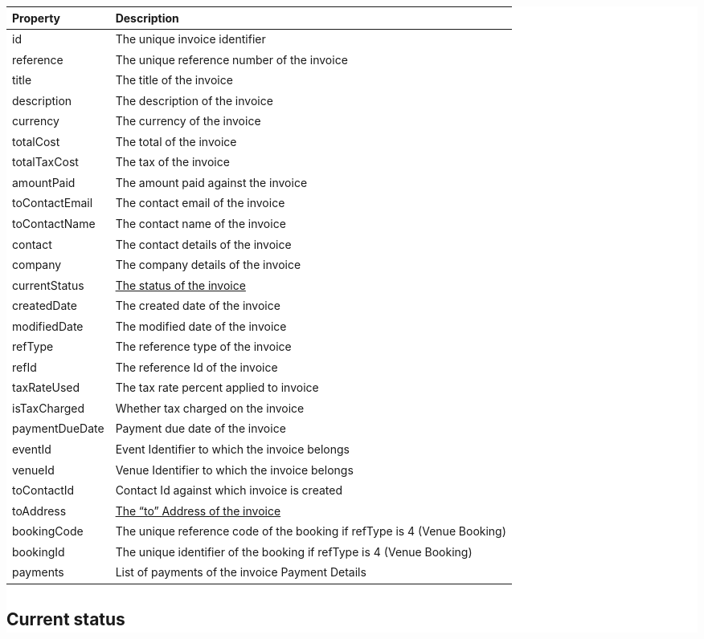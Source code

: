 | Property | Description |
| :--- | :--- |
| id | The unique invoice identifier |
| reference | The unique reference number of the invoice |
| title | The title of the invoice |
| description | The description of the invoice |
| currency | The currency of the invoice |
| totalCost | The total of the invoice |
| totalTaxCost | The tax of the invoice |
| amountPaid | The amount paid against the invoice |
| toContactEmail | The contact email of the invoice |
| toContactName | The contact name of the invoice |
| contact | The contact details of the invoice |
| company | The company details of the invoice |
| currentStatus | [The status of the invoice](get-invoice-list.md#current-status) |
| createdDate | The created date of the invoice |
| modifiedDate | The modified date of the invoice |
| refType | The reference type of the invoice |
| refId | The reference Id of the invoice |
| taxRateUsed | The tax rate percent applied to invoice |
| isTaxCharged | Whether tax charged on the invoice |
| paymentDueDate | Payment due date of the invoice |
| eventId | Event Identifier to which the invoice belongs |
| venueId | Venue Identifier to which the invoice belongs |
| toContactId | Contact Id against which invoice is created |
| toAddress | [The “to” Address of the invoice](get-invoice-list.md#address-details) |
| bookingCode | The unique reference code of the booking if refType is 4 \(Venue Booking\) |
| bookingId | The unique identifier of the booking if refType is 4 \(Venue Booking\) |
| payments | List of payments of the invoice Payment Details |

## Current status
